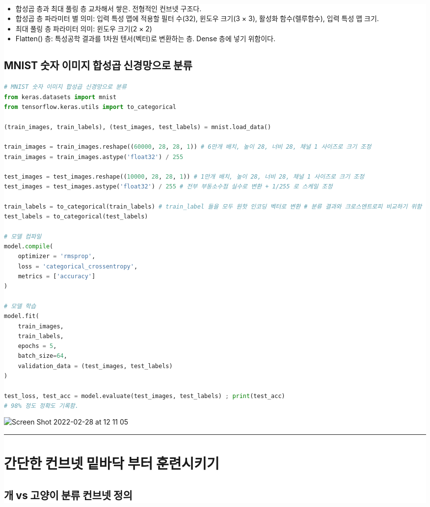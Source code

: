 - 합성곱 층과 최대 풀링 층 교차해서 쌓은. 전형적인 컨브넷 구조다. 
- 합성곱 층 파라미터 별 의미: 입력 특성 맵에 적용할 필터 수(32), 윈도우 크기(3 $\times$ 3), 활성화 함수(렐루함수), 입력 특성 맵 크기. 
- 최대 풀링 층 파라미터 의미: 윈도우 크기(2 $\times$ 2)
- Flatten() 층: 특성공학 결과를 1차원 텐서(벡터)로 변환하는 층. Dense 층에 넣기 위함이다. 

## MNIST 숫자 이미지 합성곱 신경망으로 분류 

```python 
# MNIST 숫자 이미지 합성곱 신경망으로 분류 
from keras.datasets import mnist 
from tensorflow.keras.utils import to_categorical 

(train_images, train_labels), (test_images, test_labels) = mnist.load_data() 

train_images = train_images.reshape((60000, 28, 28, 1)) # 6만개 배치, 높이 28, 너비 28, 채널 1 사이즈로 크기 조정 
train_images = train_images.astype('float32') / 255

test_images = test_images.reshape((10000, 28, 28, 1)) # 1만개 배치, 높이 28, 너비 28, 채널 1 사이즈로 크기 조정 
test_images = test_images.astype('float32') / 255 # 전부 부동소수점 실수로 변환 + 1/255 로 스케일 조정 

train_labels = to_categorical(train_labels) # train_label 들을 모두 원핫 인코딩 벡터로 변환 # 분류 결과와 크로스엔트로피 비교하기 위함 
test_labels = to_categorical(test_labels) 

# 모델 컴파일 
model.compile(
    optimizer = 'rmsprop', 
    loss = 'categorical_crossentropy', 
    metrics = ['accuracy']
)

# 모델 학습 
model.fit(
    train_images, 
    train_labels, 
    epochs = 5, 
    batch_size=64, 
    validation_data = (test_images, test_labels)
)

test_loss, test_acc = model.evaluate(test_images, test_labels) ; print(test_acc)
# 98% 정도 정확도 기록함. 
```
<img width="607" alt="Screen Shot 2022-02-28 at 12 11 05" src="https://user-images.githubusercontent.com/83487073/155917863-cca137b7-5397-4c81-a866-8411d57e4b1a.png">

---

# 간단한 컨브넷 밑바닥 부터 훈련시키기 

## 개 vs 고양이 분류 컨브넷 정의
